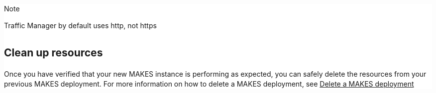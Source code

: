 > [!NOTE]
> Traffic Manager by default uses http, not https

## Clean up resources 

Once you have verified that your new MAKES instance is performing as expected, you can safely delete the resources from your previous MAKES deployment.  For more information on how to delete a MAKES deployment, see [Delete a MAKES deployment](how-to-delete-api-instances.md)